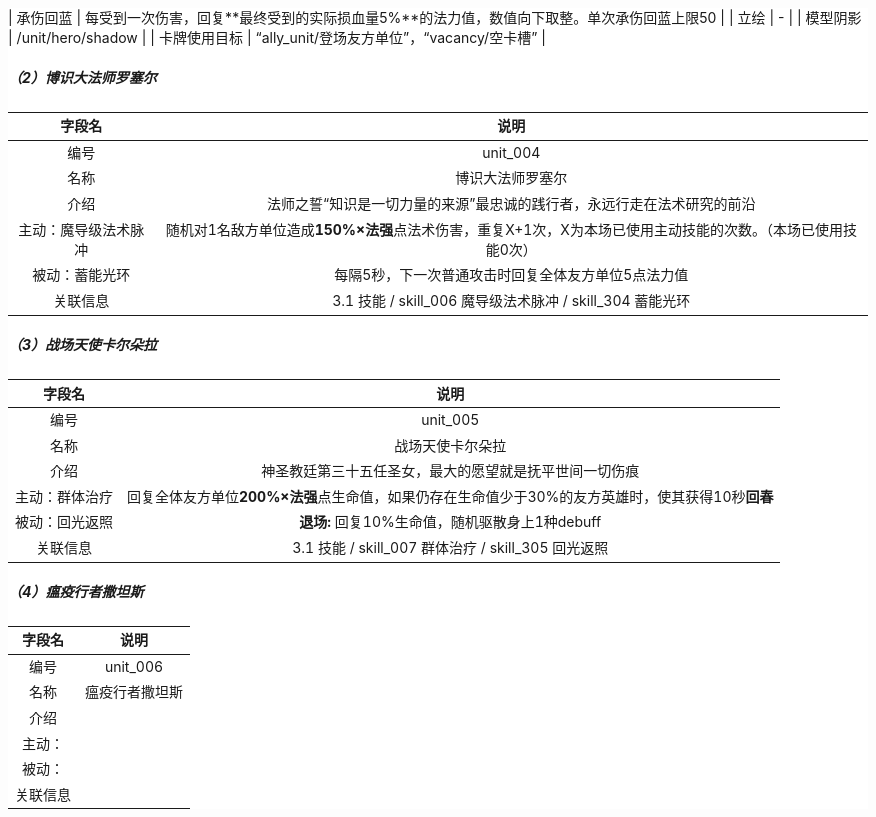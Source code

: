 |    承伤回蓝    | 每受到一次伤害，回复**最终受到的实际损血量5%**的法力值，数值向下取整。单次承伤回蓝上限50 |
|      立绘      |                              -                               |
|    模型阴影    |                      /unit/hero/shadow                       |
|  卡牌使用目标  |          “ally_unit/登场友方单位”，“vacancy/空卡槽”          |

##### （2）博识大法师罗塞尔

|        字段名        |                             说明                             |
| :------------------: | :----------------------------------------------------------: |
|         编号         |                           unit_004                           |
|         名称         |                       博识大法师罗塞尔                       |
|         介绍         | 法师之誓“知识是一切力量的来源”最忠诚的践行者，永远行走在法术研究的前沿 |
| 主动：魔导级法术脉冲 | 随机对1名敌方单位造成**150%×法强**点法术伤害，重复X+1次，X为本场已使用主动技能的次数。（本场已使用技能0次） |
|    被动：蓄能光环    |      每隔5秒，下一次普通攻击时回复全体友方单位5点法力值      |
|       关联信息       |   3.1 技能 / skill_006 魔导级法术脉冲 / skill_304 蓄能光环   |

##### （3）战场天使卡尔朵拉

|     字段名     |                             说明                             |
| :------------: | :----------------------------------------------------------: |
|      编号      |                           unit_005                           |
|      名称      |                       战场天使卡尔朵拉                       |
|      介绍      |    神圣教廷第三十五任圣女，最大的愿望就是抚平世间一切伤痕    |
| 主动：群体治疗 | 回复全体友方单位**200%×法强**点生命值，如果仍存在生命值少于30%的友方英雄时，使其获得10秒**回春** |
| 被动：回光返照 |        **退场:** 回复10%生命值，随机驱散身上1种debuff        |
|    关联信息    |      3.1 技能 / skill_007 群体治疗 / skill_305 回光返照      |

##### （4）瘟疫行者撒坦斯

|  字段名  |      说明      |
| :------: | :------------: |
|   编号   |    unit_006    |
|   名称   | 瘟疫行者撒坦斯 |
|   介绍   |                |
|  主动：  |                |
|  被动：  |                |
| 关联信息 |                |
